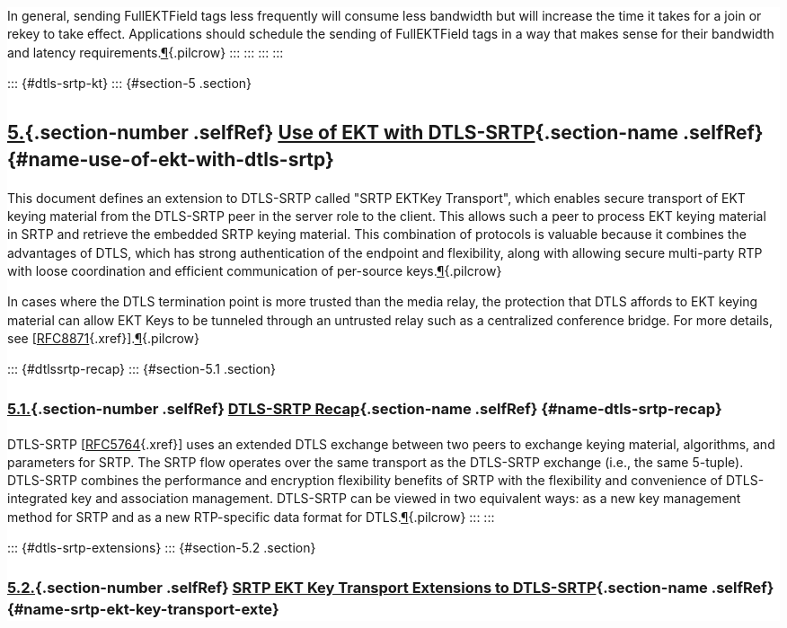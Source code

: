 In general, sending FullEKTField tags less frequently will consume less
bandwidth but will increase the time it takes for a join or rekey to
take effect. Applications should schedule the sending of FullEKTField
tags in a way that makes sense for their bandwidth and latency
requirements.[¶](#section-4.6-7){.pilcrow}
:::
:::
:::
:::

::: {#dtls-srtp-kt}
::: {#section-5 .section}
## [5.](#section-5){.section-number .selfRef} [Use of EKT with DTLS-SRTP](#name-use-of-ekt-with-dtls-srtp){.section-name .selfRef} {#name-use-of-ekt-with-dtls-srtp}

This document defines an extension to DTLS-SRTP called \"SRTP EKTKey
Transport\", which enables secure transport of EKT keying material from
the DTLS-SRTP peer in the server role to the client. This allows such a
peer to process EKT keying material in SRTP and retrieve the embedded
SRTP keying material. This combination of protocols is valuable because
it combines the advantages of DTLS, which has strong authentication of
the endpoint and flexibility, along with allowing secure multi-party RTP
with loose coordination and efficient communication of per-source
keys.[¶](#section-5-1){.pilcrow}

In cases where the DTLS termination point is more trusted than the media
relay, the protection that DTLS affords to EKT keying material can allow
EKT Keys to be tunneled through an untrusted relay such as a centralized
conference bridge. For more details, see
\[[RFC8871](#RFC8871){.xref}\].[¶](#section-5-2){.pilcrow}

::: {#dtlssrtp-recap}
::: {#section-5.1 .section}
### [5.1.](#section-5.1){.section-number .selfRef} [DTLS-SRTP Recap](#name-dtls-srtp-recap){.section-name .selfRef} {#name-dtls-srtp-recap}

DTLS-SRTP \[[RFC5764](#RFC5764){.xref}\] uses an extended DTLS exchange
between two peers to exchange keying material, algorithms, and
parameters for SRTP. The SRTP flow operates over the same transport as
the DTLS-SRTP exchange (i.e., the same 5-tuple). DTLS-SRTP combines the
performance and encryption flexibility benefits of SRTP with the
flexibility and convenience of DTLS-integrated key and association
management. DTLS-SRTP can be viewed in two equivalent ways: as a new key
management method for SRTP and as a new RTP-specific data format for
DTLS.[¶](#section-5.1-1){.pilcrow}
:::
:::

::: {#dtls-srtp-extensions}
::: {#section-5.2 .section}
### [5.2.](#section-5.2){.section-number .selfRef} [SRTP EKT Key Transport Extensions to DTLS-SRTP](#name-srtp-ekt-key-transport-exte){.section-name .selfRef} {#name-srtp-ekt-key-transport-exte}
